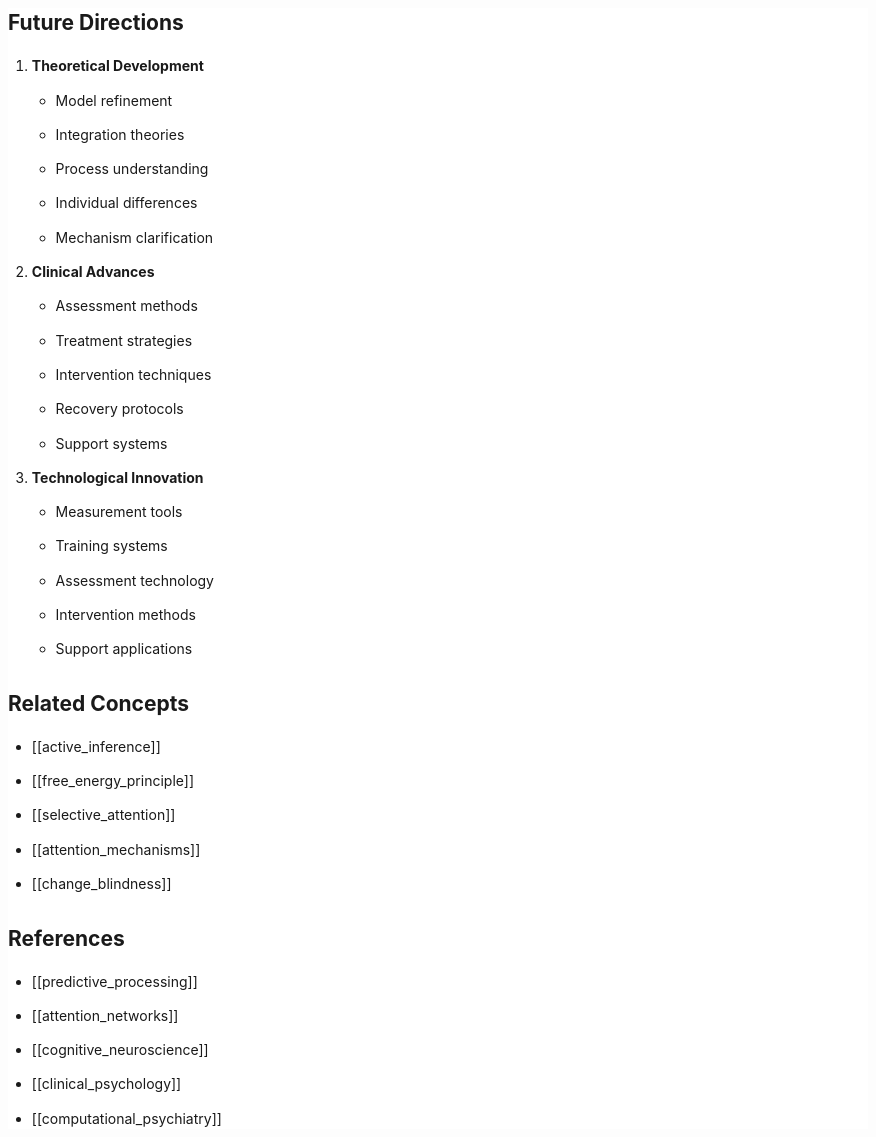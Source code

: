 ## Future Directions

1. **Theoretical Development**

   - Model refinement

   - Integration theories

   - Process understanding

   - Individual differences

   - Mechanism clarification

1. **Clinical Advances**

   - Assessment methods

   - Treatment strategies

   - Intervention techniques

   - Recovery protocols

   - Support systems

1. **Technological Innovation**

   - Measurement tools

   - Training systems

   - Assessment technology

   - Intervention methods

   - Support applications

## Related Concepts

- [[active_inference]]

- [[free_energy_principle]]

- [[selective_attention]]

- [[attention_mechanisms]]

- [[change_blindness]]

## References

- [[predictive_processing]]

- [[attention_networks]]

- [[cognitive_neuroscience]]

- [[clinical_psychology]]

- [[computational_psychiatry]]

